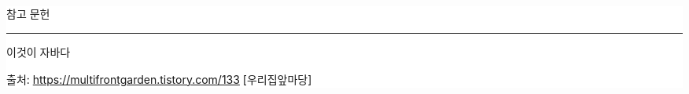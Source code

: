 ```
```









참고 문헌 

------------------------------------------------------------------------------------------------------------------------------------------------------------------------------------------------------------------

이것이 자바다

출처: https://multifrontgarden.tistory.com/133 [우리집앞마당]